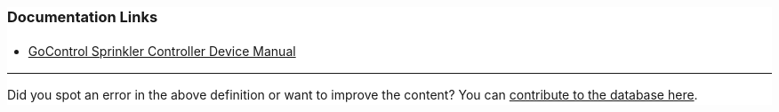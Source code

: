### Documentation Links

* [GoControl Sprinkler Controller Device Manual](https://www.opensmarthouse.org/zwavedatabase/1001/10009201AX1-WI15VZ-1-UG.pdf)

---

Did you spot an error in the above definition or want to improve the content?
You can [contribute to the database here](https://www.opensmarthouse.org/zwavedatabase/1001).
